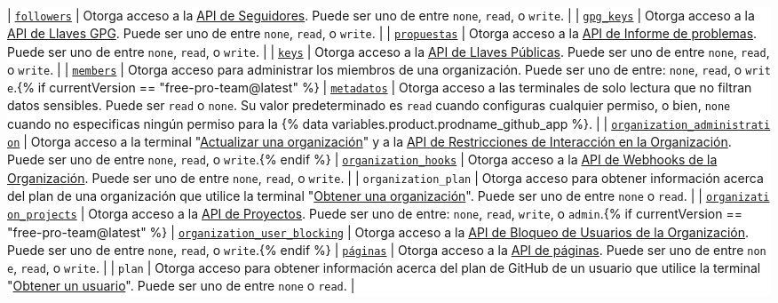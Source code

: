 | [`followers`](/rest/reference/permissions-required-for-github-apps/#permission-on-followers)                                     | Otorga acceso a la [API de Seguidores](/rest/reference/users#followers). Puede ser uno de entre `none`, `read`, o `write`.                                                                                                                                                                                                                       |
| [`gpg_keys`](/rest/reference/permissions-required-for-github-apps/#permission-on-gpg-keys)                                       | Otorga acceso a la [API de Llaves GPG](/rest/reference/users#gpg-keys). Puede ser uno de entre `none`, `read`, o `write`.                                                                                                                                                                                                                        |
| [`propuestas`](/rest/reference/permissions-required-for-github-apps/#permission-on-issues)                                       | Otorga acceso a la [API de Informe de problemas](/rest/reference/issues). Puede ser uno de entre `none`, `read`, o `write`.                                                                                                                                                                                                                      |
| [`keys`](/rest/reference/permissions-required-for-github-apps/#permission-on-keys)                                               | Otorga acceso a la [API de Llaves Públicas](/rest/reference/users#keys). Puede ser uno de entre `none`, `read`, o `write`.                                                                                                                                                                                                                       |
| [`members`](/rest/reference/permissions-required-for-github-apps/#permission-on-members)                                         | Otorga acceso para administrar los miembros de una organización. Puede ser uno de entre: `none`, `read`, o `write`.{% if currentVersion == "free-pro-team@latest" %}
| [`metadatos`](/rest/reference/permissions-required-for-github-apps/#metadata-permissions)                                        | Otorga acceso a las terminales de solo lectura que no filtran datos sensibles. Puede ser `read` o `none`. Su valor predeterminado es `read` cuando configuras cualquier permiso, o bien, `none` cuando no especificas ningún permiso para la {% data variables.product.prodname_github_app %}.                                                 |
| [`organization_administration`](/rest/reference/permissions-required-for-github-apps/#permission-on-organization-administration) | Otorga acceso a la terminal "[Actualizar una organización](/rest/reference/orgs#update-an-organization)" y a la [API de Restricciones de Interacción en la Organización](/rest/reference/interactions#set-interaction-restrictions-for-an-organization). Puede ser uno de entre `none`, `read`, o `write`.{% endif %}
| [`organization_hooks`](/rest/reference/permissions-required-for-github-apps/#permission-on-organization-hooks)                   | Otorga acceso a la [API de Webhooks de la Organización](/rest/reference/orgs#webhooks/). Puede ser uno de entre `none`, `read`, o `write`.                                                                                                                                                                                                       |
| `organization_plan`                                                                                                              | Otorga acceso para obtener información acerca del plan de una organización que utilice la terminal "[Obtener una organización](/rest/reference/orgs#get-an-organization)". Puede ser uno de entre `none` o `read`.                                                                                                                               |
| [`organization_projects`](/rest/reference/permissions-required-for-github-apps/#permission-on-organization-projects)             | Otorga acceso a la [API de Proyectos](/rest/reference/projects). Puede ser uno de entre: `none`, `read`, `write`, o `admin`.{% if currentVersion == "free-pro-team@latest" %}
| [`organization_user_blocking`](/rest/reference/permissions-required-for-github-apps/#permission-on-organization-projects)        | Otorga acceso a la [API de Bloqueo de Usuarios de la Organización](/rest/reference/orgs#blocking). Puede ser uno de entre `none`, `read`, o `write`.{% endif %}
| [`páginas`](/rest/reference/permissions-required-for-github-apps/#permission-on-pages)                                           | Otorga acceso a la [API de páginas](/rest/reference/repos#pages). Puede ser uno de entre `none`, `read`, o `write`.                                                                                                                                                                                                                              |
| `plan`                                                                                                                           | Otorga acceso para obtener información acerca del plan de GitHub de un usuario que utilice la terminal "[Obtener un usuario](/rest/reference/users#get-a-user)". Puede ser uno de entre `none` o `read`.                                                                                                                                         |